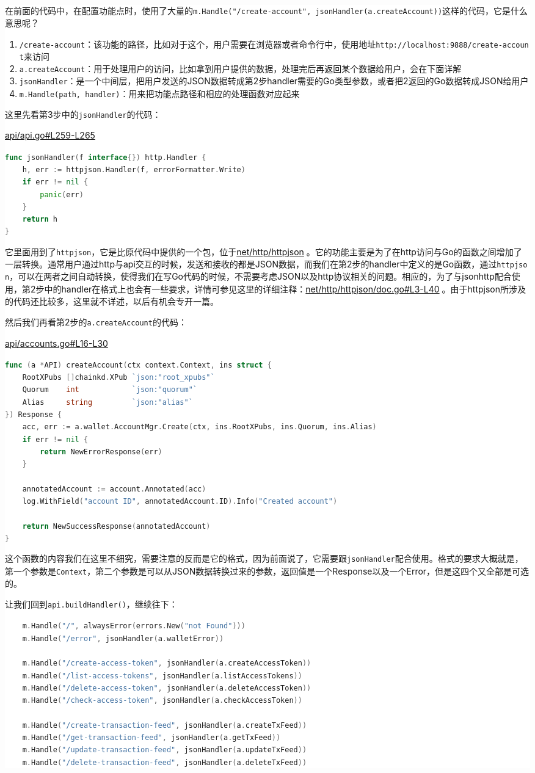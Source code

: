 在前面的代码中，在配置功能点时，使用了大量的`m.Handle("/create-account", jsonHandler(a.createAccount))`这样的代码，它是什么意思呢？

1. `/create-account`：该功能的路径，比如对于这个，用户需要在浏览器或者命令行中，使用地址`http://localhost:9888/create-account`来访问
2. `a.createAccount`：用于处理用户的访问，比如拿到用户提供的数据，处理完后再返回某个数据给用户，会在下面详解
3. `jsonHandler`：是一个中间层，把用户发送的JSON数据转成第2步handler需要的Go类型参数，或者把2返回的Go数据转成JSON给用户
4. `m.Handle(path, handler)`：用来把功能点路径和相应的处理函数对应起来

这里先看第3步中的`jsonHandler`的代码：

[api/api.go#L259-L265](https://github.com/freewind/bytom-v1.0.1/blob/master/api/api.go#L259-L265)

```go
func jsonHandler(f interface{}) http.Handler {
	h, err := httpjson.Handler(f, errorFormatter.Write)
	if err != nil {
		panic(err)
	}
	return h
}
```

它里面用到了`httpjson`，它是比原代码中提供的一个包，位于[net/http/httpjson](https://github.com/freewind/bytom-v1.0.1/blob/master/net/http/httpjson) 。它的功能主要是为了在http访问与Go的函数之间增加了一层转换。通常用户通过http与api交互的时候，发送和接收的都是JSON数据，而我们在第2步的handler中定义的是Go函数，通过`httpjson`，可以在两者之间自动转换，使得我们在写Go代码的时候，不需要考虑JSON以及http协议相关的问题。相应的，为了与jsonhttp配合使用，第2步中的handler在格式上也会有一些要求，详情可参见这里的详细注释：[net/http/httpjson/doc.go#L3-L40](https://github.com/freewind/bytom/blob/f80a6058be22b3888caeb8f327db1f435db43e7a/net/http/httpjson/doc.go#L3-L40) 。由于httpjson所涉及的代码还比较多，这里就不详述，以后有机会专开一篇。

然后我们再看第2步的`a.createAccount`的代码：

[api/accounts.go#L16-L30](https://github.com/freewind/bytom-v1.0.1/blob/master/api/accounts.go#L16-L30)

```go
func (a *API) createAccount(ctx context.Context, ins struct {
	RootXPubs []chainkd.XPub `json:"root_xpubs"`
	Quorum    int            `json:"quorum"`
	Alias     string         `json:"alias"`
}) Response {
	acc, err := a.wallet.AccountMgr.Create(ctx, ins.RootXPubs, ins.Quorum, ins.Alias)
	if err != nil {
		return NewErrorResponse(err)
	}

	annotatedAccount := account.Annotated(acc)
	log.WithField("account ID", annotatedAccount.ID).Info("Created account")

	return NewSuccessResponse(annotatedAccount)
}
```

这个函数的内容我们在这里不细究，需要注意的反而是它的格式，因为前面说了，它需要跟`jsonHandler`配合使用。格式的要求大概就是，第一个参数是`Context`，第二个参数是可以从JSON数据转换过来的参数，返回值是一个Response以及一个Error，但是这四个又全部是可选的。

让我们回到`api.buildHandler()`，继续往下：

```go
	m.Handle("/", alwaysError(errors.New("not Found")))
	m.Handle("/error", jsonHandler(a.walletError))

	m.Handle("/create-access-token", jsonHandler(a.createAccessToken))
	m.Handle("/list-access-tokens", jsonHandler(a.listAccessTokens))
	m.Handle("/delete-access-token", jsonHandler(a.deleteAccessToken))
	m.Handle("/check-access-token", jsonHandler(a.checkAccessToken))

	m.Handle("/create-transaction-feed", jsonHandler(a.createTxFeed))
	m.Handle("/get-transaction-feed", jsonHandler(a.getTxFeed))
	m.Handle("/update-transaction-feed", jsonHandler(a.updateTxFeed))
	m.Handle("/delete-transaction-feed", jsonHandler(a.deleteTxFeed))
```